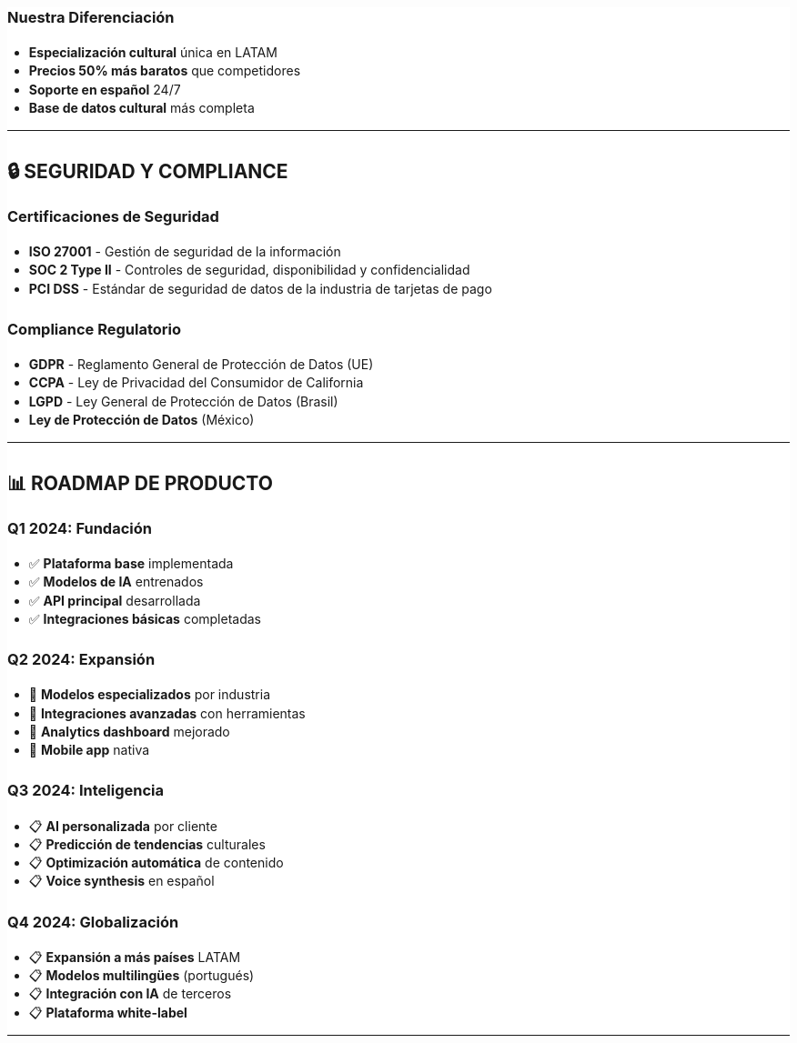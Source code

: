 ### **Nuestra Diferenciación**
- **Especialización cultural** única en LATAM
- **Precios 50% más baratos** que competidores
- **Soporte en español** 24/7
- **Base de datos cultural** más completa

---

## 🔒 **SEGURIDAD Y COMPLIANCE**

### **Certificaciones de Seguridad**
- **ISO 27001** - Gestión de seguridad de la información
- **SOC 2 Type II** - Controles de seguridad, disponibilidad y confidencialidad
- **PCI DSS** - Estándar de seguridad de datos de la industria de tarjetas de pago

### **Compliance Regulatorio**
- **GDPR** - Reglamento General de Protección de Datos (UE)
- **CCPA** - Ley de Privacidad del Consumidor de California
- **LGPD** - Ley General de Protección de Datos (Brasil)
- **Ley de Protección de Datos** (México)

---

## 📊 **ROADMAP DE PRODUCTO**

### **Q1 2024: Fundación**
- ✅ **Plataforma base** implementada
- ✅ **Modelos de IA** entrenados
- ✅ **API principal** desarrollada
- ✅ **Integraciones básicas** completadas

### **Q2 2024: Expansión**
- 🔄 **Modelos especializados** por industria
- 🔄 **Integraciones avanzadas** con herramientas
- 🔄 **Analytics dashboard** mejorado
- 🔄 **Mobile app** nativa

### **Q3 2024: Inteligencia**
- 📋 **AI personalizada** por cliente
- 📋 **Predicción de tendencias** culturales
- 📋 **Optimización automática** de contenido
- 📋 **Voice synthesis** en español

### **Q4 2024: Globalización**
- 📋 **Expansión a más países** LATAM
- 📋 **Modelos multilingües** (portugués)
- 📋 **Integración con IA** de terceros
- 📋 **Plataforma white-label**

---